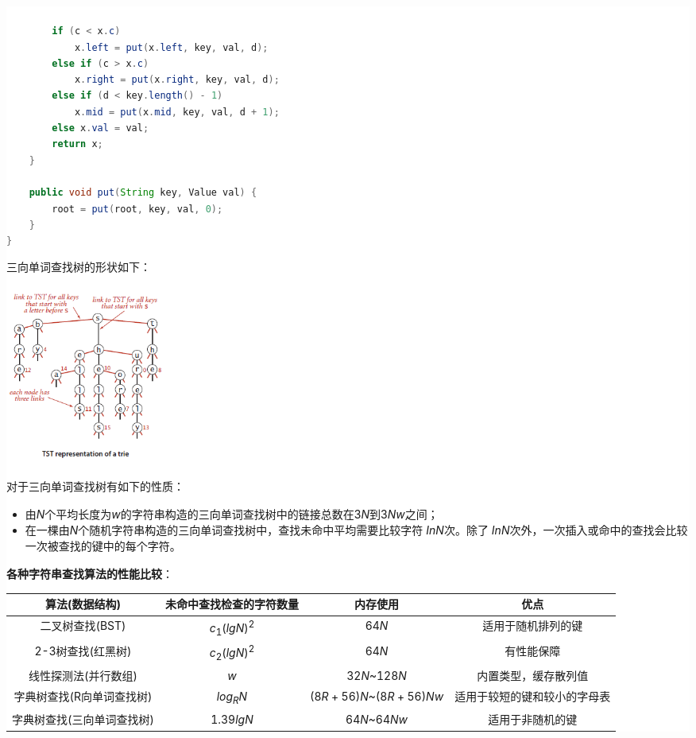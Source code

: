```java

        if (c < x.c)
            x.left = put(x.left, key, val, d);
        else if (c > x.c)
            x.right = put(x.right, key, val, d);
        else if (d < key.length() - 1)
            x.mid = put(x.mid, key, val, d + 1);
        else x.val = val;
        return x;
    }

    public void put(String key, Value val) {
        root = put(root, key, val, 0);
    }
}
```

三向单词查找树的形状如下：

<img src="image/2020-12-03 115705.png" alt="2020-12-03 115705" style="zoom:67%;" />

对于三向单词查找树有如下的性质：

- 由$N$个平均长度为$w$的字符串构造的三向单词查找树中的链接总数在$3N$到$3Nw$之间；
- 在一棵由$N$个随机字符串构造的三向单词查找树中，查找未命中平均需要比较字符$~InN$次。除了$~InN$次外，一次插入或命中的查找会比较一次被查找的键中的每个字符。



**各种字符串查找算法的性能比较**：

|       算法(数据结构)       | 未命中查找检查的字符数量 |        内存使用        |             优点             |
| :------------------------: | :----------------------: | :--------------------: | :--------------------------: |
|      二叉树查找(BST)       |       $c_1(lgN)^2$       |         $64N$          |      适用于随机排列的键      |
|     2-3树查找(红黑树)      |       $c_2(lgN)^2$       |         $64N$          |          有性能保障          |
|    线性探测法(并行数组)    |           $w$            |      $32N$~$128N$      |     内置类型，缓存散列值     |
| 字典树查找(R向单词查找树)  |        $log_R{N}$        | $(8R+56)N$~$(8R+56)Nw$ | 适用于较短的键和较小的字母表 |
| 字典树查找(三向单词查找树) |        $1.39lgN$         |      $64N$~$64Nw$      |       适用于非随机的键       |
